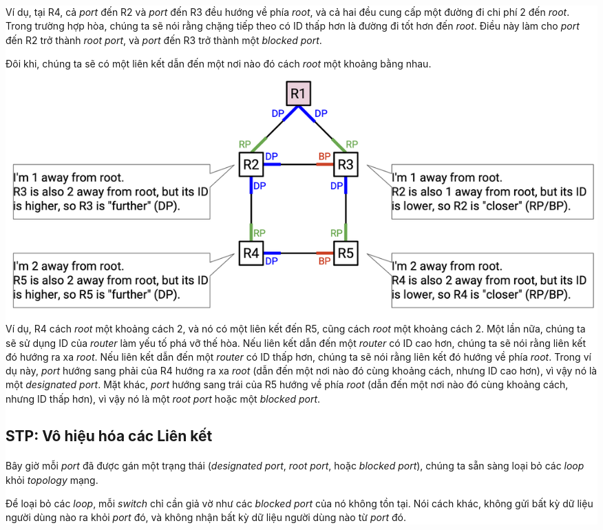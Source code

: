 Ví dụ, tại R4, cả *port* đến R2 và *port* đến R3 đều hướng về phía *root*, và cả hai đều cung cấp một đường đi chi phí 2 đến *root*. Trong trường hợp hòa, chúng ta sẽ nói rằng chặng tiếp theo có ID thấp hơn là đường đi tốt hơn đến *root*. Điều này làm cho *port* đến R2 trở thành *root port*, và *port* đến R3 trở thành một *blocked port*.

Đôi khi, chúng ta sẽ có một liên kết dẫn đến một nơi nào đó cách *root* một khoảng bằng nhau.

<img width="900px" src="../assets/end-to-end/5-028-stp-tie-2.png">

Ví dụ, R4 cách *root* một khoảng cách 2, và nó có một liên kết đến R5, cũng cách *root* một khoảng cách 2. Một lần nữa, chúng ta sẽ sử dụng ID của *router* làm yếu tố phá vỡ thế hòa. Nếu liên kết dẫn đến một *router* có ID cao hơn, chúng ta sẽ nói rằng liên kết đó hướng ra xa *root*. Nếu liên kết dẫn đến một *router* có ID thấp hơn, chúng ta sẽ nói rằng liên kết đó hướng về phía *root*. Trong ví dụ này, *port* hướng sang phải của R4 hướng ra xa *root* (dẫn đến một nơi nào đó cùng khoảng cách, nhưng ID cao hơn), vì vậy nó là một *designated port*. Mặt khác, *port* hướng sang trái của R5 hướng về phía *root* (dẫn đến một nơi nào đó cùng khoảng cách, nhưng ID thấp hơn), vì vậy nó là một *root port* hoặc một *blocked port*.

## STP: Vô hiệu hóa các Liên kết

Bây giờ mỗi *port* đã được gán một trạng thái (*designated port*, *root port*, hoặc *blocked port*), chúng ta sẵn sàng loại bỏ các *loop* khỏi *topology* mạng.

Để loại bỏ các *loop*, mỗi *switch* chỉ cần giả vờ như các *blocked port* của nó không tồn tại. Nói cách khác, không gửi bất kỳ dữ liệu người dùng nào ra khỏi *port* đó, và không nhận bất kỳ dữ liệu người dùng nào từ *port* đó.
